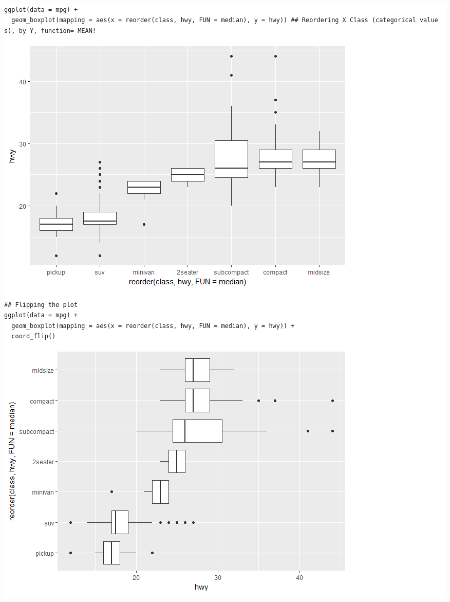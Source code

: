     ggplot(data = mpg) +
      geom_boxplot(mapping = aes(x = reorder(class, hwy, FUN = median), y = hwy)) ## Reordering X Class (categorical values), by Y, function= MEAN!

![](Lesson_7-LJ_files/figure-markdown_strict/unnamed-chunk-1-27.png)

    ## Flipping the plot
    ggplot(data = mpg) +
      geom_boxplot(mapping = aes(x = reorder(class, hwy, FUN = median), y = hwy)) +
      coord_flip()

![](Lesson_7-LJ_files/figure-markdown_strict/unnamed-chunk-1-28.png)
